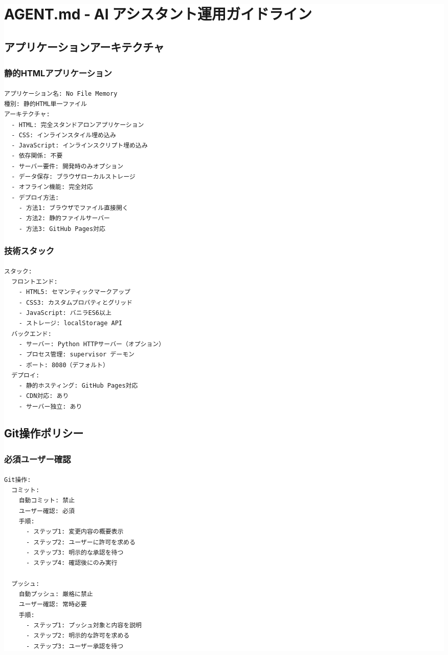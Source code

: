 # AGENT.md - AI アシスタント運用ガイドライン

## アプリケーションアーキテクチャ

### 静的HTMLアプリケーション
```poml
アプリケーション名: No File Memory
種別: 静的HTML単一ファイル
アーキテクチャ:
  - HTML: 完全スタンドアロンアプリケーション
  - CSS: インラインスタイル埋め込み
  - JavaScript: インラインスクリプト埋め込み
  - 依存関係: 不要
  - サーバー要件: 開発時のみオプション
  - データ保存: ブラウザローカルストレージ
  - オフライン機能: 完全対応
  - デプロイ方法:
    - 方法1: ブラウザでファイル直接開く
    - 方法2: 静的ファイルサーバー
    - 方法3: GitHub Pages対応
```

### 技術スタック
```poml
スタック:
  フロントエンド:
    - HTML5: セマンティックマークアップ
    - CSS3: カスタムプロパティとグリッド
    - JavaScript: バニラES6以上
    - ストレージ: localStorage API
  バックエンド:
    - サーバー: Python HTTPサーバー（オプション）
    - プロセス管理: supervisor デーモン
    - ポート: 8080（デフォルト）
  デプロイ:
    - 静的ホスティング: GitHub Pages対応
    - CDN対応: あり
    - サーバー独立: あり
```

## Git操作ポリシー

### 必須ユーザー確認
```poml
Git操作:
  コミット:
    自動コミット: 禁止
    ユーザー確認: 必須
    手順:
      - ステップ1: 変更内容の概要表示
      - ステップ2: ユーザーに許可を求める
      - ステップ3: 明示的な承認を待つ
      - ステップ4: 確認後にのみ実行
  
  プッシュ:
    自動プッシュ: 厳格に禁止
    ユーザー確認: 常時必要
    手順:
      - ステップ1: プッシュ対象と内容を説明
      - ステップ2: 明示的な許可を求める
      - ステップ3: ユーザー承認を待つ
```